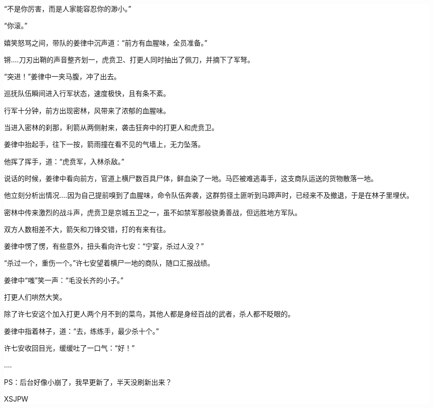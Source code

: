 “不是你厉害，而是人家能容忍你的渺小。”  
  
 “你滚。”  
  
 嬉笑怒骂之间，带队的姜律中沉声道：“前方有血腥味，全员准备。”  
  
 锵....刀刃出鞘的声音整齐划一，虎贲卫、打更人同时抽出了佩刀，并摘下了军弩。  
  
 “突进！”姜律中一夹马腹，冲了出去。  
  
 巡抚队伍瞬间进入行军状态，速度极快，且有条不紊。  
  
 行军十分钟，前方出现密林，风带来了浓郁的血腥味。  
  
 当进入密林的刹那，利箭从两侧射来，袭击狂奔中的打更人和虎贲卫。  
  
 姜律中抬起手，往下一按，箭雨撞在看不见的气墙上，无力坠落。  
  
 他挥了挥手，道：“虎贲军，入林杀敌。”  
  
 说话的时候，姜律中看向前方，官道上横尸数百具尸体，鲜血染了一地。马匹被难逃毒手，这支商队运送的货物散落一地。  
  
 他立刻分析出情况....因为自己提前嗅到了血腥味，命令队伍奔袭，这群剪径土匪听到马蹄声时，已经来不及撤退，于是在林子里埋伏。  
  
 密林中传来激烈的战斗声，虎贲卫是京城五卫之一，虽不如禁军那般骁勇善战，但远胜地方军队。  
  
 双方人数相差不大，箭矢和刀锋交错，打的有来有往。  
  
 姜律中愣了愣，有些意外，扭头看向许七安：“宁宴，杀过人没？”  
  
 “杀过一个，重伤一个。”许七安望着横尸一地的商队，随口汇报战绩。  
  
 姜律中“嗤”笑一声：“毛没长齐的小子。”  
  
 打更人们哄然大笑。  
  
 除了许七安这个加入打更人两个月不到的菜鸟，其他人都是身经百战的武者，杀人都不眨眼的。  
  
 姜律中指着林子，道：“去，练练手，最少杀十个。”  
  
 许七安收回目光，缓缓吐了一口气：“好！”  
  
 ....  
  
 PS：后台好像小崩了，我早更新了，半天没刷新出来？  
   
XSJPW
